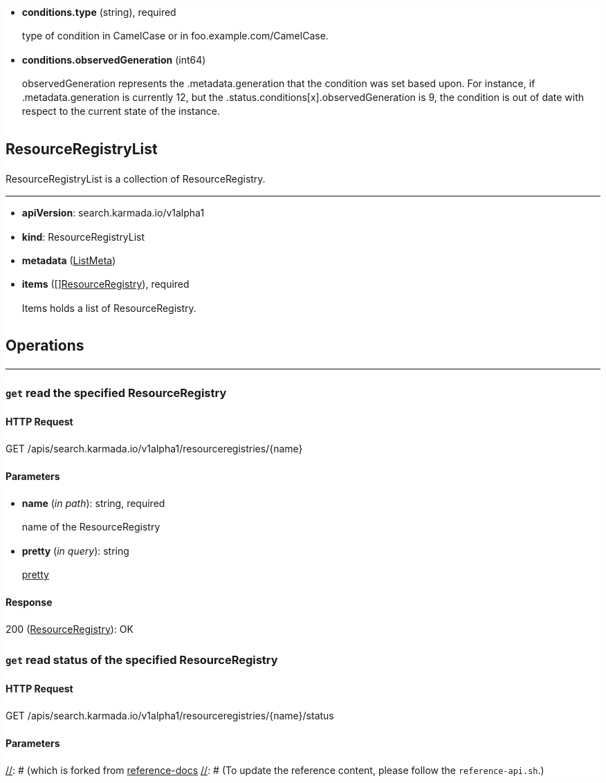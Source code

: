   - **conditions.type** (string), required

    type of condition in CamelCase or in foo.example.com/CamelCase.

  - **conditions.observedGeneration** (int64)

    observedGeneration represents the .metadata.generation that the condition was set based upon. For instance, if .metadata.generation is currently 12, but the .status.conditions[x].observedGeneration is 9, the condition is out of date with respect to the current state of the instance.

## ResourceRegistryList 

ResourceRegistryList is a collection of ResourceRegistry.

<hr/>

- **apiVersion**: search.karmada.io/v1alpha1

- **kind**: ResourceRegistryList

- **metadata** ([ListMeta](../common-definitions/list-meta#listmeta))

- **items** ([][ResourceRegistry](../search-resources/resource-registry-v1alpha1#resourceregistry)), required

  Items holds a list of ResourceRegistry.

## Operations 

<hr/>

### `get` read the specified ResourceRegistry

#### HTTP Request

GET /apis/search.karmada.io/v1alpha1/resourceregistries/\{name\}

#### Parameters

- **name** (*in path*): string, required

  name of the ResourceRegistry

- **pretty** (*in query*): string

  [pretty](../common-parameter/common-parameters#pretty)

#### Response

200 ([ResourceRegistry](../search-resources/resource-registry-v1alpha1#resourceregistry)): OK

### `get` read status of the specified ResourceRegistry

#### HTTP Request

GET /apis/search.karmada.io/v1alpha1/resourceregistries/\{name\}/status

#### Parameters


[//]: # (The file is auto-generated from the Go source code of the component using a generic generator,)
[//]: # (which is forked from [reference-docs](https://github.com/kubernetes-sigs/reference-docs.)
[//]: # (To update the reference content, please follow the `reference-api.sh`.)